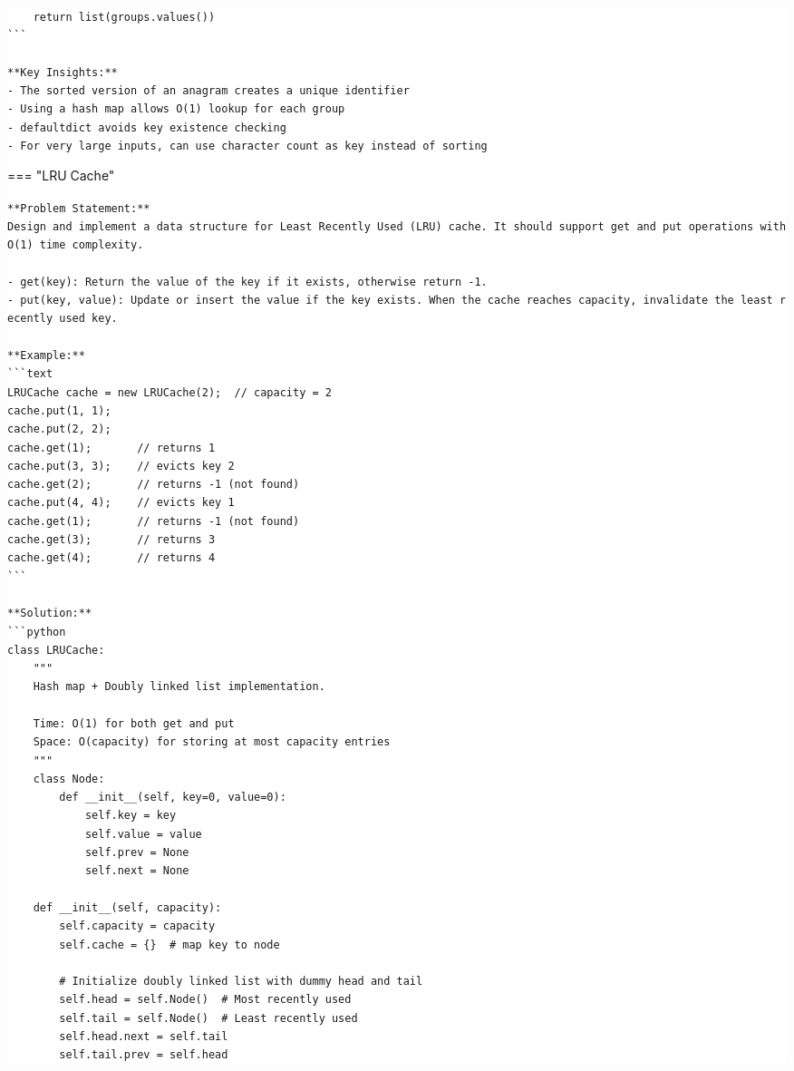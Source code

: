         return list(groups.values())
    ```

    **Key Insights:**
    - The sorted version of an anagram creates a unique identifier
    - Using a hash map allows O(1) lookup for each group
    - defaultdict avoids key existence checking
    - For very large inputs, can use character count as key instead of sorting

=== "LRU Cache"

    **Problem Statement:**
    Design and implement a data structure for Least Recently Used (LRU) cache. It should support get and put operations with O(1) time complexity.
    
    - get(key): Return the value of the key if it exists, otherwise return -1.
    - put(key, value): Update or insert the value if the key exists. When the cache reaches capacity, invalidate the least recently used key.

    **Example:**
    ```text
    LRUCache cache = new LRUCache(2);  // capacity = 2
    cache.put(1, 1);
    cache.put(2, 2);
    cache.get(1);       // returns 1
    cache.put(3, 3);    // evicts key 2
    cache.get(2);       // returns -1 (not found)
    cache.put(4, 4);    // evicts key 1
    cache.get(1);       // returns -1 (not found)
    cache.get(3);       // returns 3
    cache.get(4);       // returns 4
    ```

    **Solution:**
    ```python
    class LRUCache:
        """
        Hash map + Doubly linked list implementation.
        
        Time: O(1) for both get and put
        Space: O(capacity) for storing at most capacity entries
        """
        class Node:
            def __init__(self, key=0, value=0):
                self.key = key
                self.value = value
                self.prev = None
                self.next = None
                
        def __init__(self, capacity):
            self.capacity = capacity
            self.cache = {}  # map key to node
            
            # Initialize doubly linked list with dummy head and tail
            self.head = self.Node()  # Most recently used
            self.tail = self.Node()  # Least recently used
            self.head.next = self.tail
            self.tail.prev = self.head
            